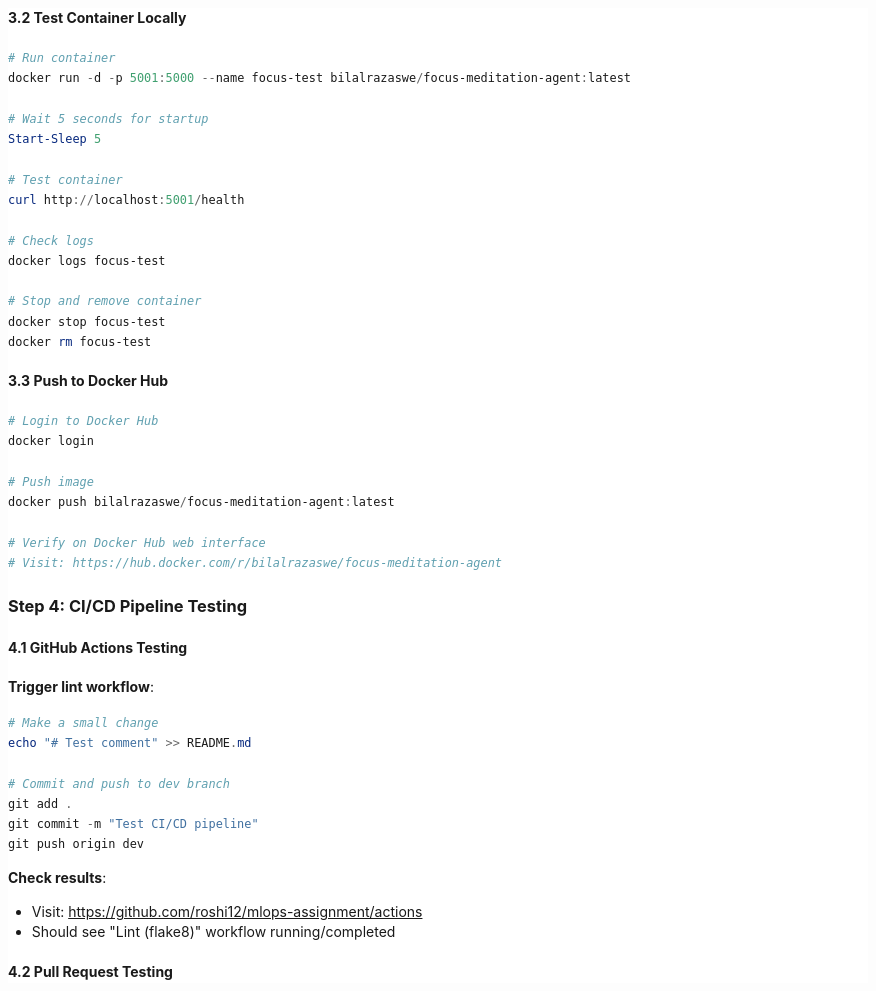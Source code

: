 #### 3.2 Test Container Locally

```powershell
# Run container
docker run -d -p 5001:5000 --name focus-test bilalrazaswe/focus-meditation-agent:latest

# Wait 5 seconds for startup
Start-Sleep 5

# Test container
curl http://localhost:5001/health

# Check logs
docker logs focus-test

# Stop and remove container
docker stop focus-test
docker rm focus-test
```

#### 3.3 Push to Docker Hub

```powershell
# Login to Docker Hub
docker login

# Push image
docker push bilalrazaswe/focus-meditation-agent:latest

# Verify on Docker Hub web interface
# Visit: https://hub.docker.com/r/bilalrazaswe/focus-meditation-agent
```

### Step 4: CI/CD Pipeline Testing

#### 4.1 GitHub Actions Testing

**Trigger lint workflow**:
```powershell
# Make a small change
echo "# Test comment" >> README.md

# Commit and push to dev branch
git add .
git commit -m "Test CI/CD pipeline"
git push origin dev
```

**Check results**:
- Visit: https://github.com/roshi12/mlops-assignment/actions
- Should see "Lint (flake8)" workflow running/completed

#### 4.2 Pull Request Testing
